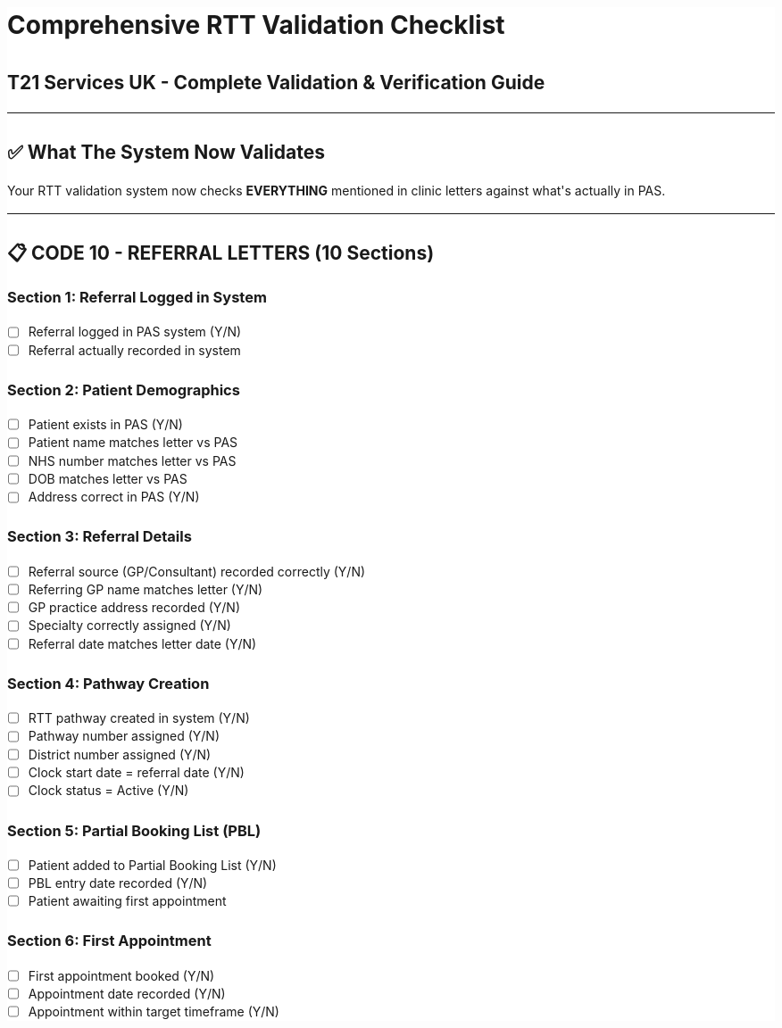 # Comprehensive RTT Validation Checklist

## T21 Services UK - Complete Validation & Verification Guide

---

## ✅ **What The System Now Validates**

Your RTT validation system now checks **EVERYTHING** mentioned in clinic letters against what's actually in PAS.

---

## 📋 **CODE 10 - REFERRAL LETTERS (10 Sections)**

### **Section 1: Referral Logged in System**
- [ ] Referral logged in PAS system (Y/N)
- [ ] Referral actually recorded in system

### **Section 2: Patient Demographics**
- [ ] Patient exists in PAS (Y/N)
- [ ] Patient name matches letter vs PAS
- [ ] NHS number matches letter vs PAS
- [ ] DOB matches letter vs PAS
- [ ] Address correct in PAS (Y/N)

### **Section 3: Referral Details**
- [ ] Referral source (GP/Consultant) recorded correctly (Y/N)
- [ ] Referring GP name matches letter (Y/N)
- [ ] GP practice address recorded (Y/N)
- [ ] Specialty correctly assigned (Y/N)
- [ ] Referral date matches letter date (Y/N)

### **Section 4: Pathway Creation**
- [ ] RTT pathway created in system (Y/N)
- [ ] Pathway number assigned (Y/N)
- [ ] District number assigned (Y/N)
- [ ] Clock start date = referral date (Y/N)
- [ ] Clock status = Active (Y/N)

### **Section 5: Partial Booking List (PBL)**
- [ ] Patient added to Partial Booking List (Y/N)
- [ ] PBL entry date recorded (Y/N)
- [ ] Patient awaiting first appointment

### **Section 6: First Appointment**
- [ ] First appointment booked (Y/N)
- [ ] Appointment date recorded (Y/N)
- [ ] Appointment within target timeframe (Y/N)
